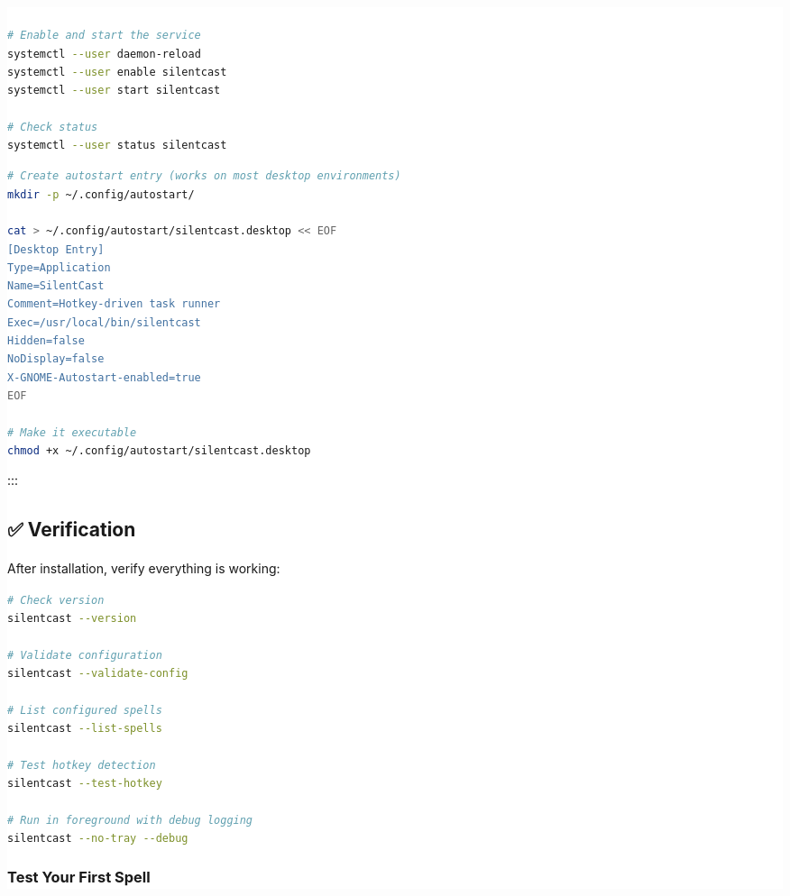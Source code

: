 ```bash [Linux - systemd]

# Enable and start the service
systemctl --user daemon-reload
systemctl --user enable silentcast
systemctl --user start silentcast

# Check status
systemctl --user status silentcast
```

```bash [Linux - Desktop Entry]
# Create autostart entry (works on most desktop environments)
mkdir -p ~/.config/autostart/

cat > ~/.config/autostart/silentcast.desktop << EOF
[Desktop Entry]
Type=Application
Name=SilentCast
Comment=Hotkey-driven task runner
Exec=/usr/local/bin/silentcast
Hidden=false
NoDisplay=false
X-GNOME-Autostart-enabled=true
EOF

# Make it executable
chmod +x ~/.config/autostart/silentcast.desktop
```

:::

## ✅ Verification

After installation, verify everything is working:

```bash
# Check version
silentcast --version

# Validate configuration
silentcast --validate-config

# List configured spells
silentcast --list-spells

# Test hotkey detection
silentcast --test-hotkey

# Run in foreground with debug logging
silentcast --no-tray --debug
```

### Test Your First Spell
